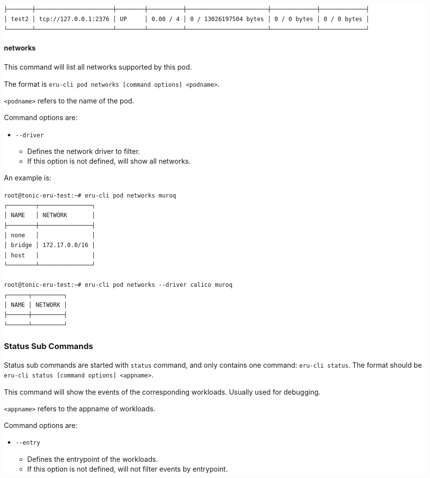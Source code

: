 ```
├───────┼──────────────────────┼────────┼──────────┼───────────────────────┼─────────────┼─────────────┤
│ test2 │ tcp://127.0.0.1:2376 │ UP     │ 0.00 / 4 │ 0 / 13026197504 bytes │ 0 / 0 bytes │ 0 / 0 bytes │
└───────┴──────────────────────┴────────┴──────────┴───────────────────────┴─────────────┴─────────────┘
```

#### networks

This command will list all networks supported by this pod.

The format is `eru-cli pod networks [command options] <podname>`.

`<podname>` refers to the name of the pod.

Command options are:

- `--driver`

  - Defines the network driver to filter.
  - If this option is not defined, will show all networks.

An example is:

```
root@tonic-eru-test:~# eru-cli pod networks muroq
┌────────┬───────────────┐
│ NAME   │ NETWORK       │
├────────┼───────────────┤
│ none   │               │
│ bridge │ 172.17.0.0/16 │
│ host   │               │
└────────┴───────────────┘

root@tonic-eru-test:~# eru-cli pod networks --driver calico muroq
┌──────┬─────────┐
│ NAME │ NETWORK │
├──────┼─────────┤
└──────┴─────────┘
```

### Status Sub Commands

Status sub commands are started with `status` command, and only contains one command: `eru-cli status`. The format should be `eru-cli status [command options] <appname>`.

This command will show the events of the corresponding workloads. Usually used for debugging.

`<appname>` refers to the appname of workloads.

Command options are:

- `--entry`

  - Defines the entrypoint of the workloads.
  - If this option is not defined, will not filter events by entrypoint.

